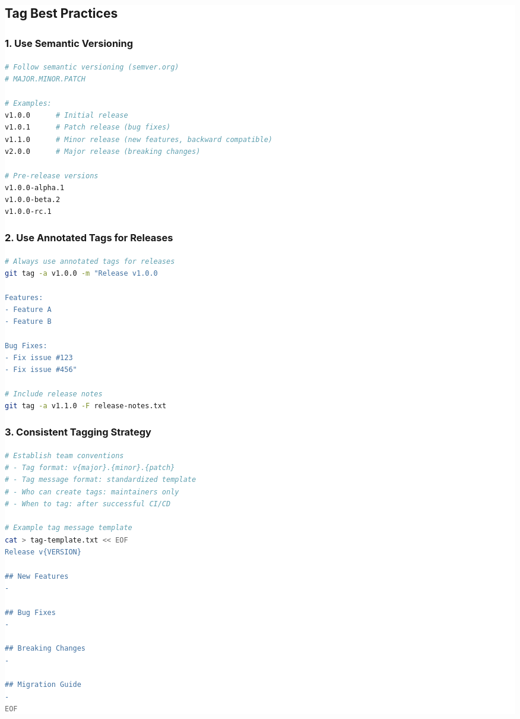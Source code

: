 ## Tag Best Practices

### 1. Use Semantic Versioning

```bash
# Follow semantic versioning (semver.org)
# MAJOR.MINOR.PATCH

# Examples:
v1.0.0      # Initial release
v1.0.1      # Patch release (bug fixes)
v1.1.0      # Minor release (new features, backward compatible)
v2.0.0      # Major release (breaking changes)

# Pre-release versions
v1.0.0-alpha.1
v1.0.0-beta.2
v1.0.0-rc.1
```

### 2. Use Annotated Tags for Releases

```bash
# Always use annotated tags for releases
git tag -a v1.0.0 -m "Release v1.0.0

Features:
- Feature A
- Feature B

Bug Fixes:
- Fix issue #123
- Fix issue #456"

# Include release notes
git tag -a v1.1.0 -F release-notes.txt
```

### 3. Consistent Tagging Strategy

```bash
# Establish team conventions
# - Tag format: v{major}.{minor}.{patch}
# - Tag message format: standardized template
# - Who can create tags: maintainers only
# - When to tag: after successful CI/CD

# Example tag message template
cat > tag-template.txt << EOF
Release v{VERSION}

## New Features
- 

## Bug Fixes
- 

## Breaking Changes
- 

## Migration Guide
- 
EOF
```
